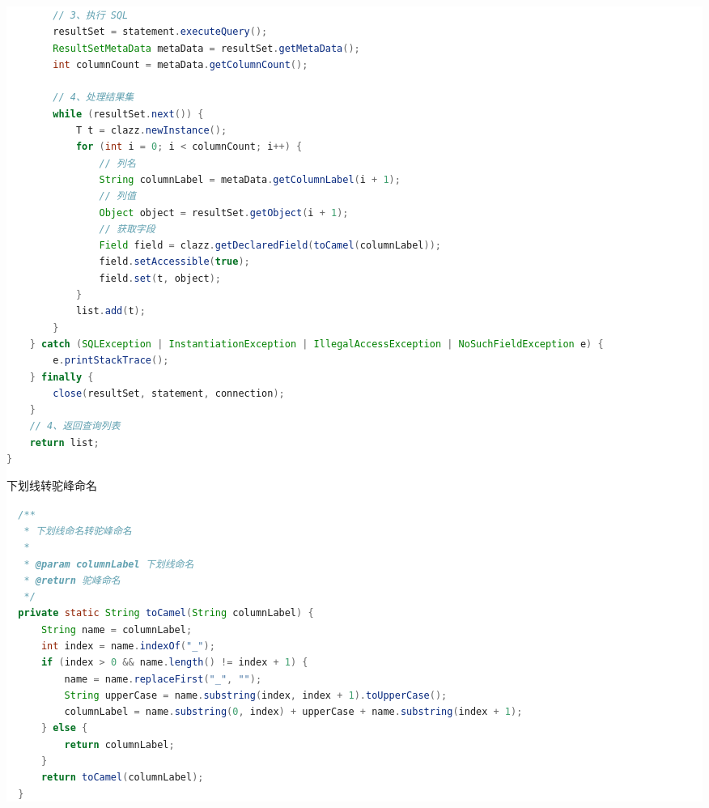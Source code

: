   ```java
          // 3、执行 SQL
          resultSet = statement.executeQuery();
          ResultSetMetaData metaData = resultSet.getMetaData();
          int columnCount = metaData.getColumnCount();
  
          // 4、处理结果集
          while (resultSet.next()) {
              T t = clazz.newInstance();
              for (int i = 0; i < columnCount; i++) {
                  // 列名
                  String columnLabel = metaData.getColumnLabel(i + 1);
                  // 列值
                  Object object = resultSet.getObject(i + 1);
                  // 获取字段
                  Field field = clazz.getDeclaredField(toCamel(columnLabel));
                  field.setAccessible(true);
                  field.set(t, object);
              }
              list.add(t);
          }
      } catch (SQLException | InstantiationException | IllegalAccessException | NoSuchFieldException e) {
          e.printStackTrace();
      } finally {
          close(resultSet, statement, connection);
      }
      // 4、返回查询列表
      return list;
  }
  ```
  

下划线转驼峰命名

```java
  /**
   * 下划线命名转驼峰命名
   *
   * @param columnLabel 下划线命名
   * @return 驼峰命名
   */
  private static String toCamel(String columnLabel) {
      String name = columnLabel;
      int index = name.indexOf("_");
      if (index > 0 && name.length() != index + 1) {
          name = name.replaceFirst("_", "");
          String upperCase = name.substring(index, index + 1).toUpperCase();
          columnLabel = name.substring(0, index) + upperCase + name.substring(index + 1);
      } else {
          return columnLabel;
      }
      return toCamel(columnLabel);
  }
```

